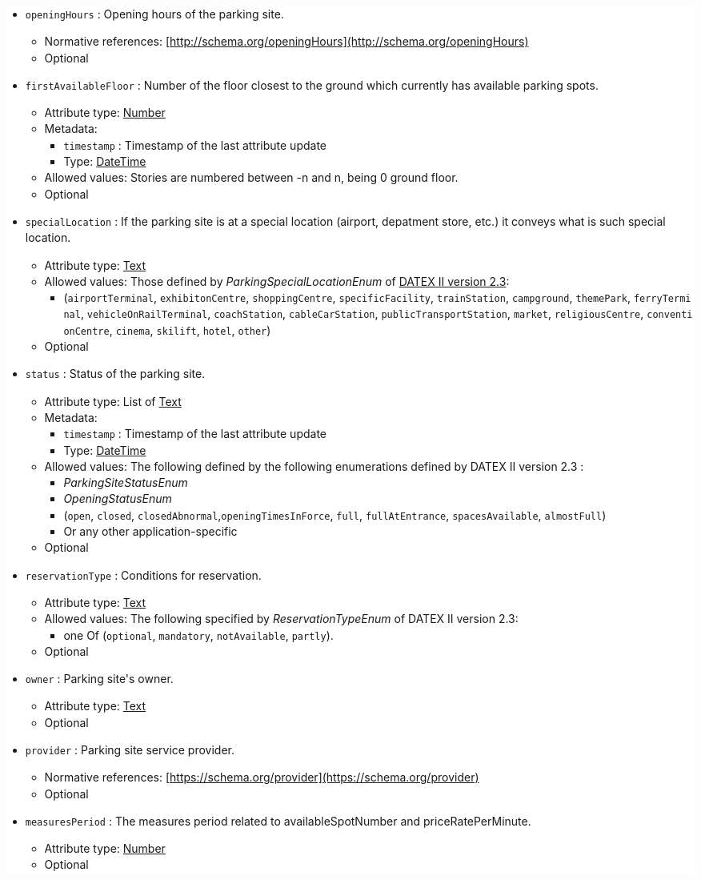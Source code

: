 + `openingHours` : Opening hours of the parking site.
    + Normative references:  [http://schema.org/openingHours](http://schema.org/openingHours)
    + Optional
    
+ `firstAvailableFloor` : Number of the floor closest to the ground which currently has available parking spots.
    + Attribute type: [Number](http://schema.org/Number)
    + Metadata:
        + `timestamp` : Timestamp of the last attribute update
        + Type: [DateTime](https://schema.org/DateTime)
    + Allowed values: Stories are numbered between -n and n, being 0 ground floor.
    + Optional
            
+ `specialLocation` : If the parking site is at a special location (airport, depatment store, etc.)
it conveys what is such special location.
    + Attribute type: [Text](http://schema.org/Text)
    + Allowed values: Those defined by *ParkingSpecialLocationEnum* of
    [DATEX II version 2.3](http://www.datex2.eu/content/parking-publications-extension-v10a):
        + (`airportTerminal`, `exhibitonCentre`, `shoppingCentre`, `specificFacility`, `trainStation`,
        `campground`, `themePark`, `ferryTerminal`, `vehicleOnRailTerminal`, `coachStation`, `cableCarStation`, `publicTransportStation`,
        `market`, `religiousCentre`, `conventionCentre`, `cinema`, `skilift`, `hotel`, `other`)
    + Optional
    
+ `status` : Status of the parking site. 
    + Attribute type: List of [Text](http://schema.org/Text)
    + Metadata:
        + `timestamp` : Timestamp of the last attribute update
        + Type: [DateTime](https://schema.org/DateTime)
    + Allowed values: The following defined by the following enumerations defined by DATEX II version 2.3 :
        + *ParkingSiteStatusEnum*
        + *OpeningStatusEnum*
        + (`open`, `closed`, `closedAbnormal`,`openingTimesInForce`, `full`,
           `fullAtEntrance`, `spacesAvailable`, `almostFull`)
        + Or any other application-specific
    + Optional

+ `reservationType` : Conditions for reservation.
    + Attribute type: [Text](http://schema.org/Text)
    + Allowed values: The following specified by *ReservationTypeEnum* of DATEX II version 2.3:
        + one Of (`optional`, `mandatory`, `notAvailable`, `partly`).
    + Optional

+ `owner` : Parking site's owner.
    + Attribute type: [Text](http://schema.org/Text)
    + Optional
         
+ `provider` : Parking site service provider.
    + Normative references: [https://schema.org/provider](https://schema.org/provider)
    + Optional
	
+ `measuresPeriod` : The measures period related to availableSpotNumber and priceRatePerMinute.
    + Attribute type: [Number](http://schema.org/Number)
    + Optional
    